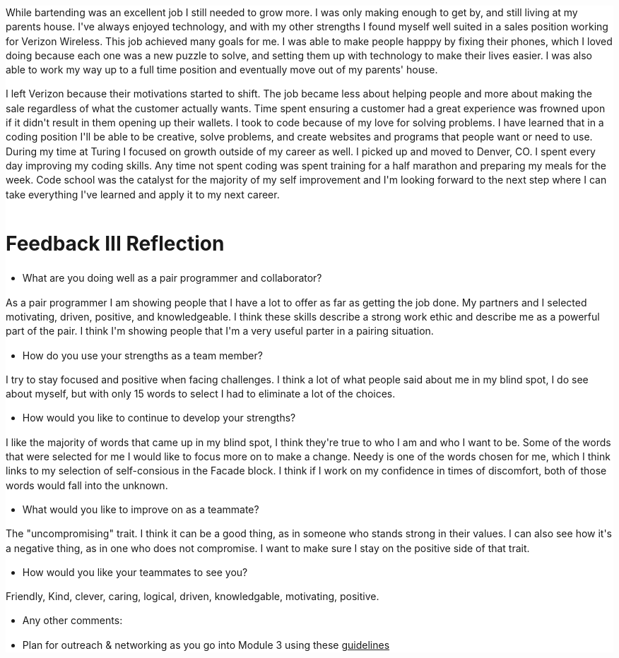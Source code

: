   While bartending was an excellent job I still needed to grow more. I was only making enough to get by, and still living at my parents house. I've always enjoyed technology, and with my other strengths I found myself well suited in a sales position working for Verizon Wireless. This job achieved many goals for me. I was able to make people happpy by fixing their phones, which I loved doing because each one was a new puzzle to solve, and setting them up with technology to make their lives easier. I was also able to work my way up to a full time position and eventually move out of my parents' house.
  
  I left Verizon because their motivations started to shift. The job became less about helping people and more about making the sale regardless of what the customer actually wants. Time spent ensuring a customer had a great experience was frowned upon if it didn't result in them opening up their wallets. I took to code because of my love for solving problems. I have learned that in a coding position I'll be able to be creative, solve problems, and create websites and programs that people want or need to use. During my time at Turing I focused on growth outside of my career as well. I picked up and moved to Denver, CO. I spent every day improving my coding skills. Any time not spent coding was spent training for a half marathon and preparing my meals for the week. Code school was the catalyst for the majority of my self improvement and I'm looking forward to the next step where I can take everything I've learned and apply it to my next career.

# Feedback III Reflection

* What are you doing well as a pair programmer and collaborator?
 
As a pair programmer I am showing people that I have a lot to offer as far as getting the job done. My partners and I selected motivating, driven, positive, and knowledgeable. I think these skills describe a strong work ethic and describe me as a powerful part of the pair. I think I'm showing people that I'm a very useful parter in a pairing situation.

* How do you use your strengths as a team member?

I try to stay focused and positive when facing challenges. I think a lot of what people said about me in my blind spot, I do see about myself, but with only 15 words to select I had to eliminate a lot of the choices.

* How would you like to continue to develop your strengths?

I like the majority of words that came up in my blind spot, I think they're true to who I am and who I want to be. Some of the words that were selected for me I would like to focus more on to make a change. Needy is one of the words chosen for me, which I think links to my selection of self-consious in the Facade block. I think if I work on my confidence in times of discomfort, both of those words would fall into the unknown.

* What would you like to improve on as a teammate?

The "uncompromising" trait. I think it can be a good thing, as in someone who stands strong in their values. I can also see how it's a negative thing, as in one who does not compromise. I want to make sure I stay on the positive side of that trait.

* How would you like your teammates to see you?

Friendly, Kind, clever, caring, logical, driven, knowledgable, motivating, positive.

* Any other comments:


* Plan for outreach & networking as you go into Module 3 using these [guidelines](https://github.com/turingschool/career-development-curriculum/blob/master/module_two/outreach_networking_guidelines.md)
